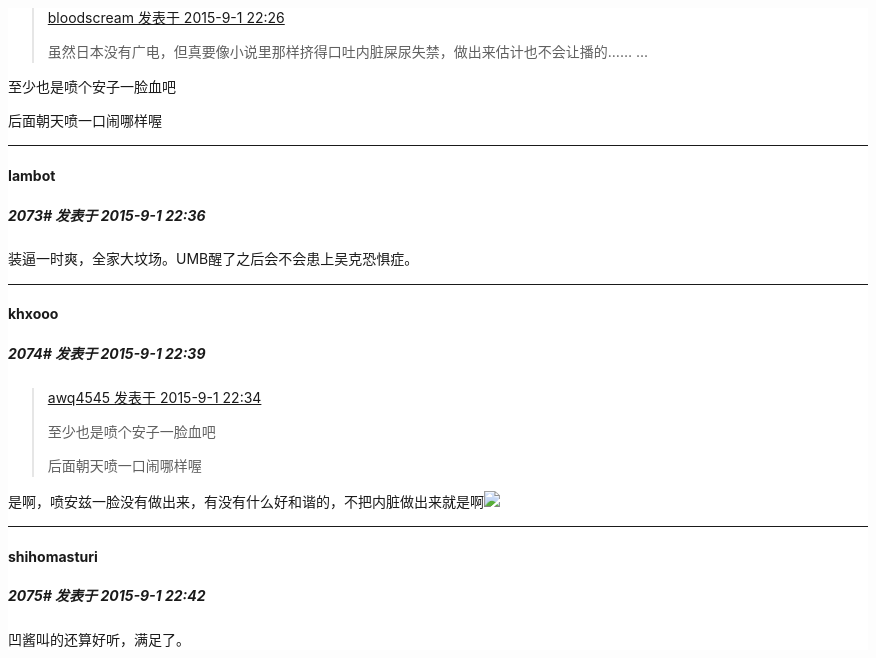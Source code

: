 

<blockquote><a href="httphttps://bbs.saraba1st.com/2b/forum.php?mod=redirect&amp;goto=findpost&amp;pid=30037176&amp;ptid=1105959" target="_blank">bloodscream 发表于 2015-9-1 22:26</a>

虽然日本没有广电，但真要像小说里那样挤得口吐内脏屎尿失禁，做出来估计也不会让播的…… ...</blockquote>
至少也是喷个安子一脸血吧

后面朝天喷一口闹哪样喔








-----

####  Iambot  
##### 2073#       发表于 2015-9-1 22:36




装逼一时爽，全家大坟场。UMB醒了之后会不会患上吴克恐惧症。







-----

####  khxooo  
##### 2074#       发表于 2015-9-1 22:39



<blockquote><a href="httphttps://bbs.saraba1st.com/2b/forum.php?mod=redirect&amp;goto=findpost&amp;pid=30037245&amp;ptid=1105959" target="_blank">awq4545 发表于 2015-9-1 22:34</a>

至少也是喷个安子一脸血吧

后面朝天喷一口闹哪样喔</blockquote>
是啊，喷安兹一脸没有做出来，有没有什么好和谐的，不把内脏做出来就是啊<img src="https://static.saraba1st.com/image/smiley/face/06.gif" referrerpolicy="no-referrer">







-----

####  shihomasturi  
##### 2075#       发表于 2015-9-1 22:42




凹酱叫的还算好听，满足了。





